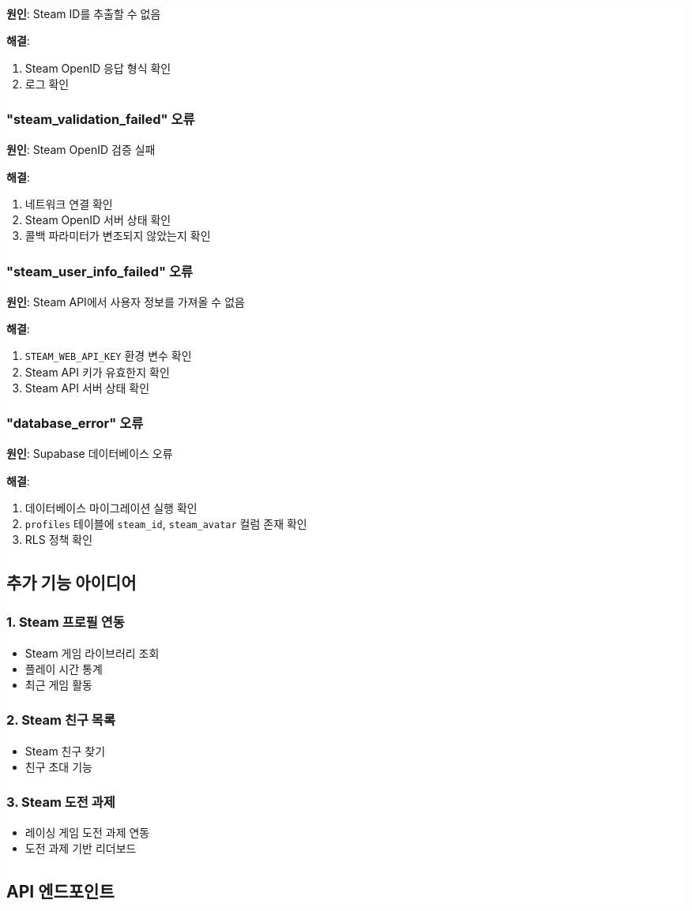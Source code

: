 **원인**: Steam ID를 추출할 수 없음

**해결**:
1. Steam OpenID 응답 형식 확인
2. 로그 확인

### "steam_validation_failed" 오류

**원인**: Steam OpenID 검증 실패

**해결**:
1. 네트워크 연결 확인
2. Steam OpenID 서버 상태 확인
3. 콜백 파라미터가 변조되지 않았는지 확인

### "steam_user_info_failed" 오류

**원인**: Steam API에서 사용자 정보를 가져올 수 없음

**해결**:
1. `STEAM_WEB_API_KEY` 환경 변수 확인
2. Steam API 키가 유효한지 확인
3. Steam API 서버 상태 확인

### "database_error" 오류

**원인**: Supabase 데이터베이스 오류

**해결**:
1. 데이터베이스 마이그레이션 실행 확인
2. `profiles` 테이블에 `steam_id`, `steam_avatar` 컬럼 존재 확인
3. RLS 정책 확인

## 추가 기능 아이디어

### 1. Steam 프로필 연동

- Steam 게임 라이브러리 조회
- 플레이 시간 통계
- 최근 게임 활동

### 2. Steam 친구 목록

- Steam 친구 찾기
- 친구 초대 기능

### 3. Steam 도전 과제

- 레이싱 게임 도전 과제 연동
- 도전 과제 기반 리더보드

## API 엔드포인트
